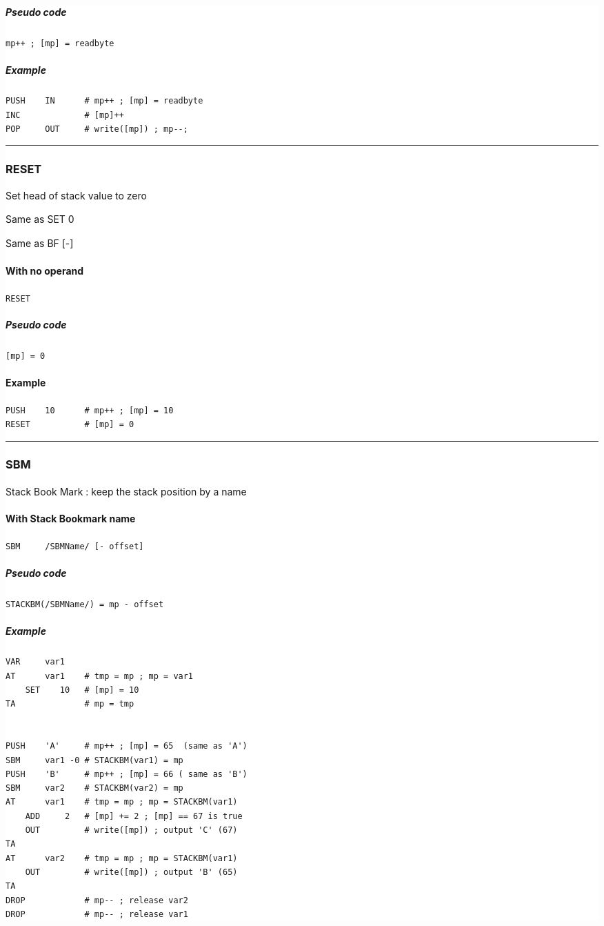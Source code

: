 ##### Pseudo code

    mp++ ; [mp] = readbyte
    
##### Example

    PUSH    IN      # mp++ ; [mp] = readbyte
    INC             # [mp]++
    POP     OUT     # write([mp]) ; mp--;

***
### RESET

Set head of stack value to zero

Same as SET 0

Same as BF  [-]

#### With no operand

    RESET
    
##### Pseudo code

    [mp] = 0
    
#### Example

    PUSH    10      # mp++ ; [mp] = 10
    RESET           # [mp] = 0

***
### SBM

Stack Book Mark : keep the stack position by a name

#### With Stack Bookmark name

    SBM     /SBMName/ [- offset]
    
##### Pseudo code

    STACKBM(/SBMName/) = mp - offset
    
##### Example

    VAR     var1
    AT      var1    # tmp = mp ; mp = var1
        SET    10   # [mp] = 10
    TA              # mp = tmp


    PUSH    'A'     # mp++ ; [mp] = 65  (same as 'A')
    SBM     var1 -0 # STACKBM(var1) = mp
    PUSH    'B'     # mp++ ; [mp] = 66 ( same as 'B')
    SBM     var2    # STACKBM(var2) = mp
    AT      var1    # tmp = mp ; mp = STACKBM(var1)
        ADD     2   # [mp] += 2 ; [mp] == 67 is true
        OUT         # write([mp]) ; output 'C' (67)
    TA
    AT      var2    # tmp = mp ; mp = STACKBM(var1)
        OUT         # write([mp]) ; output 'B' (65)
    TA
    DROP            # mp-- ; release var2
    DROP            # mp-- ; release var1
